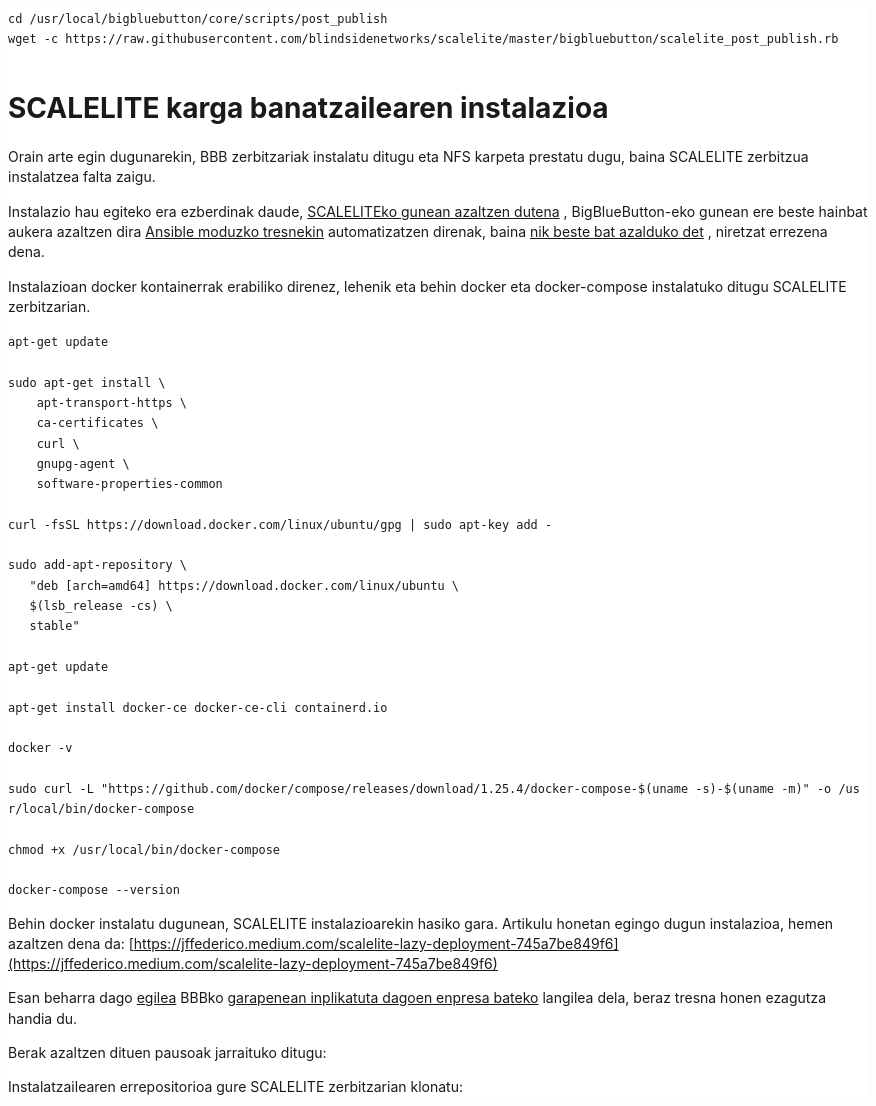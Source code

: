 	cd /usr/local/bigbluebutton/core/scripts/post_publish
	wget -c https://raw.githubusercontent.com/blindsidenetworks/scalelite/master/bigbluebutton/scalelite_post_publish.rb

# SCALELITE karga banatzailearen instalazioa

Orain arte egin dugunarekin, BBB zerbitzariak instalatu ditugu eta NFS karpeta prestatu dugu, baina SCALELITE zerbitzua instalatzea falta zaigu.

Instalazio hau egiteko era ezberdinak daude, [SCALELITEko gunean azaltzen dutena](https://github.com/blindsidenetworks/scalelite/) , BigBlueButton-eko gunean ere beste hainbat aukera azaltzen dira [Ansible moduzko tresnekin](https://docs.bigbluebutton.org/2.2/install.html#ansible)  automatizatzen direnak, baina [nik beste bat azalduko det](https://medium.com/@jesusfederico_39370/scalelite-lazy-deployment-745a7be849f6) , niretzat errezena dena.

Instalazioan docker kontainerrak erabiliko direnez, lehenik eta behin docker eta docker-compose instalatuko ditugu SCALELITE zerbitzarian.

	apt-get update
	
	sudo apt-get install \
	    apt-transport-https \
	    ca-certificates \
	    curl \
	    gnupg-agent \
	    software-properties-common
	
	curl -fsSL https://download.docker.com/linux/ubuntu/gpg | sudo apt-key add -
	
	sudo add-apt-repository \
	   "deb [arch=amd64] https://download.docker.com/linux/ubuntu \
	   $(lsb_release -cs) \
	   stable"
	
	apt-get update
	
	apt-get install docker-ce docker-ce-cli containerd.io
	
	docker -v 
	
	sudo curl -L "https://github.com/docker/compose/releases/download/1.25.4/docker-compose-$(uname -s)-$(uname -m)" -o /usr/local/bin/docker-compose
	
	chmod +x /usr/local/bin/docker-compose
	
	docker-compose --version

Behin docker instalatu dugunean, SCALELITE instalazioarekin hasiko gara. Artikulu honetan egingo dugun instalazioa, hemen azaltzen dena da: [https://jffederico.medium.com/scalelite-lazy-deployment-745a7be849f6](https://jffederico.medium.com/scalelite-lazy-deployment-745a7be849f6) 

Esan beharra dago [egilea](https://github.com/jfederico) BBBko [garapenean inplikatuta dagoen enpresa bateko](https://github.com/blindsidenetworks) langilea dela, beraz tresna honen ezagutza handia du.

Berak azaltzen dituen pausoak jarraituko ditugu:

Instalatzailearen errepositorioa gure SCALELITE zerbitzarian klonatu:
